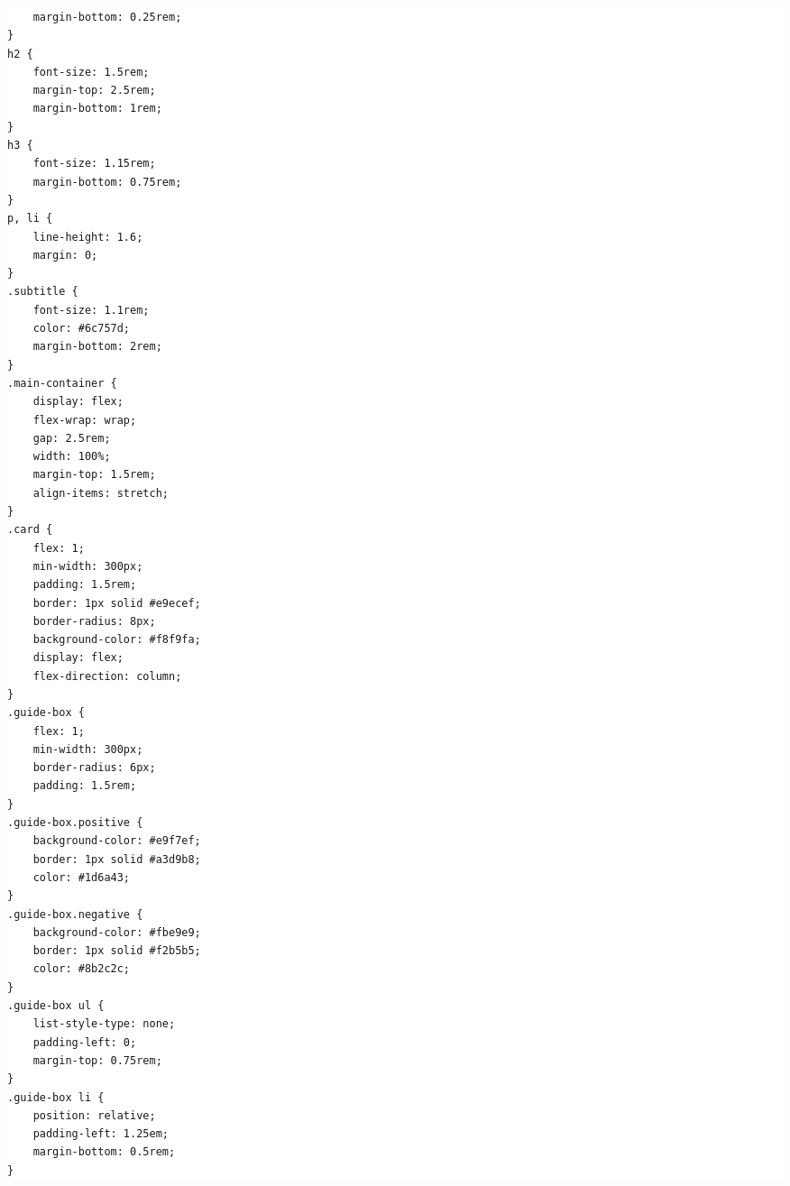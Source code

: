         margin-bottom: 0.25rem;
    }
    h2 {
        font-size: 1.5rem;
        margin-top: 2.5rem;
        margin-bottom: 1rem;
    }
    h3 {
        font-size: 1.15rem;
        margin-bottom: 0.75rem;
    }
    p, li {
        line-height: 1.6;
        margin: 0;
    }
    .subtitle {
        font-size: 1.1rem;
        color: #6c757d;
        margin-bottom: 2rem;
    }
    .main-container {
        display: flex;
        flex-wrap: wrap; 
        gap: 2.5rem;
        width: 100%;
        margin-top: 1.5rem;
        align-items: stretch;
    }
    .card {
        flex: 1;
        min-width: 300px;
        padding: 1.5rem;
        border: 1px solid #e9ecef;
        border-radius: 8px;
        background-color: #f8f9fa;
        display: flex;
        flex-direction: column;
    }
    .guide-box {
        flex: 1;
        min-width: 300px;
        border-radius: 6px;
        padding: 1.5rem;
    }
    .guide-box.positive {
        background-color: #e9f7ef;
        border: 1px solid #a3d9b8;
        color: #1d6a43;
    }
    .guide-box.negative {
        background-color: #fbe9e9;
        border: 1px solid #f2b5b5;
        color: #8b2c2c;
    }
    .guide-box ul {
        list-style-type: none;
        padding-left: 0;
        margin-top: 0.75rem;
    }
    .guide-box li {
        position: relative;
        padding-left: 1.25em;
        margin-bottom: 0.5rem;
    }